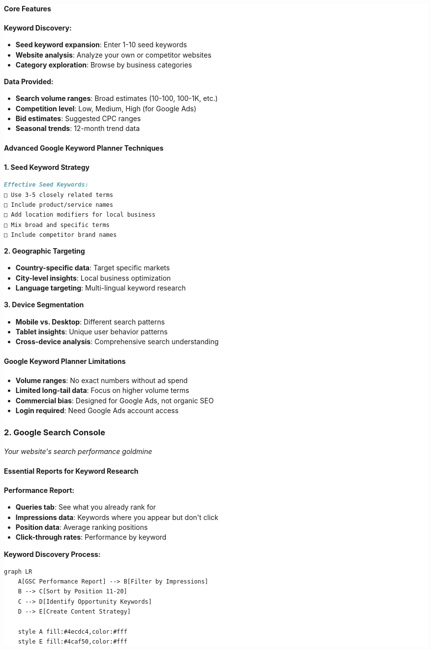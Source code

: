 #### **Core Features**

**Keyword Discovery:**
- **Seed keyword expansion**: Enter 1-10 seed keywords
- **Website analysis**: Analyze your own or competitor websites
- **Category exploration**: Browse by business categories

**Data Provided:**
- **Search volume ranges**: Broad estimates (10-100, 100-1K, etc.)
- **Competition level**: Low, Medium, High (for Google Ads)
- **Bid estimates**: Suggested CPC ranges
- **Seasonal trends**: 12-month trend data

#### **Advanced Google Keyword Planner Techniques**

**1. Seed Keyword Strategy**
```markdown
Effective Seed Keywords:
□ Use 3-5 closely related terms
□ Include product/service names
□ Add location modifiers for local business
□ Mix broad and specific terms
□ Include competitor brand names
```

**2. Geographic Targeting**
- **Country-specific data**: Target specific markets
- **City-level insights**: Local business optimization
- **Language targeting**: Multi-lingual keyword research

**3. Device Segmentation**
- **Mobile vs. Desktop**: Different search patterns
- **Tablet insights**: Unique user behavior patterns
- **Cross-device analysis**: Comprehensive search understanding

#### **Google Keyword Planner Limitations**
- **Volume ranges**: No exact numbers without ad spend
- **Limited long-tail data**: Focus on higher volume terms
- **Commercial bias**: Designed for Google Ads, not organic SEO
- **Login required**: Need Google Ads account access

### **2. Google Search Console**
*Your website's search performance goldmine*

#### **Essential Reports for Keyword Research**

**Performance Report:**
- **Queries tab**: See what you already rank for
- **Impressions data**: Keywords where you appear but don't click
- **Position data**: Average ranking positions
- **Click-through rates**: Performance by keyword

**Keyword Discovery Process:**
```mermaid
graph LR
    A[GSC Performance Report] --> B[Filter by Impressions]
    B --> C[Sort by Position 11-20]
    C --> D[Identify Opportunity Keywords]
    D --> E[Create Content Strategy]
    
    style A fill:#4ecdc4,color:#fff
    style E fill:#4caf50,color:#fff
```
